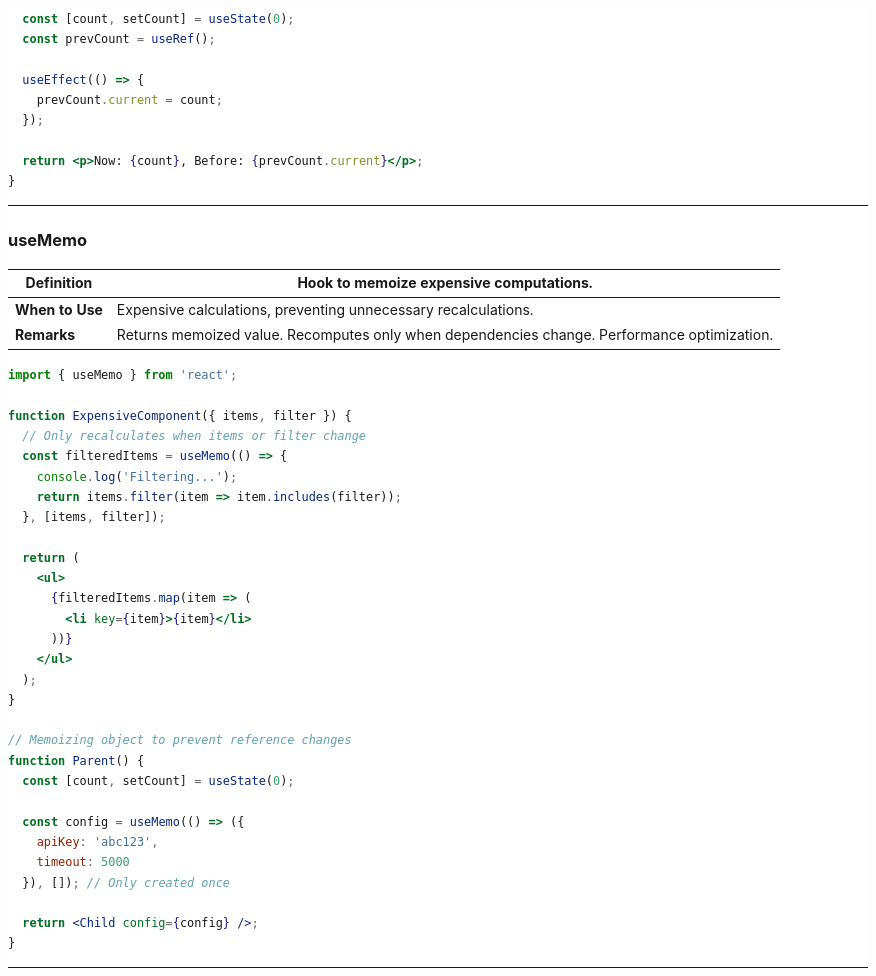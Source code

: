 ```jsx
  const [count, setCount] = useState(0);
  const prevCount = useRef();
  
  useEffect(() => {
    prevCount.current = count;
  });
  
  return <p>Now: {count}, Before: {prevCount.current}</p>;
}
```

---

### **useMemo**

| **Definition**  | Hook to memoize expensive computations.                                                  |
| --------------- | ---------------------------------------------------------------------------------------- |
| **When to Use** | Expensive calculations, preventing unnecessary recalculations.                           |
| **Remarks**     | Returns memoized value. Recomputes only when dependencies change. Performance optimization.|

```jsx
import { useMemo } from 'react';

function ExpensiveComponent({ items, filter }) {
  // Only recalculates when items or filter change
  const filteredItems = useMemo(() => {
    console.log('Filtering...');
    return items.filter(item => item.includes(filter));
  }, [items, filter]);
  
  return (
    <ul>
      {filteredItems.map(item => (
        <li key={item}>{item}</li>
      ))}
    </ul>
  );
}

// Memoizing object to prevent reference changes
function Parent() {
  const [count, setCount] = useState(0);
  
  const config = useMemo(() => ({
    apiKey: 'abc123',
    timeout: 5000
  }), []); // Only created once
  
  return <Child config={config} />;
}
```

---